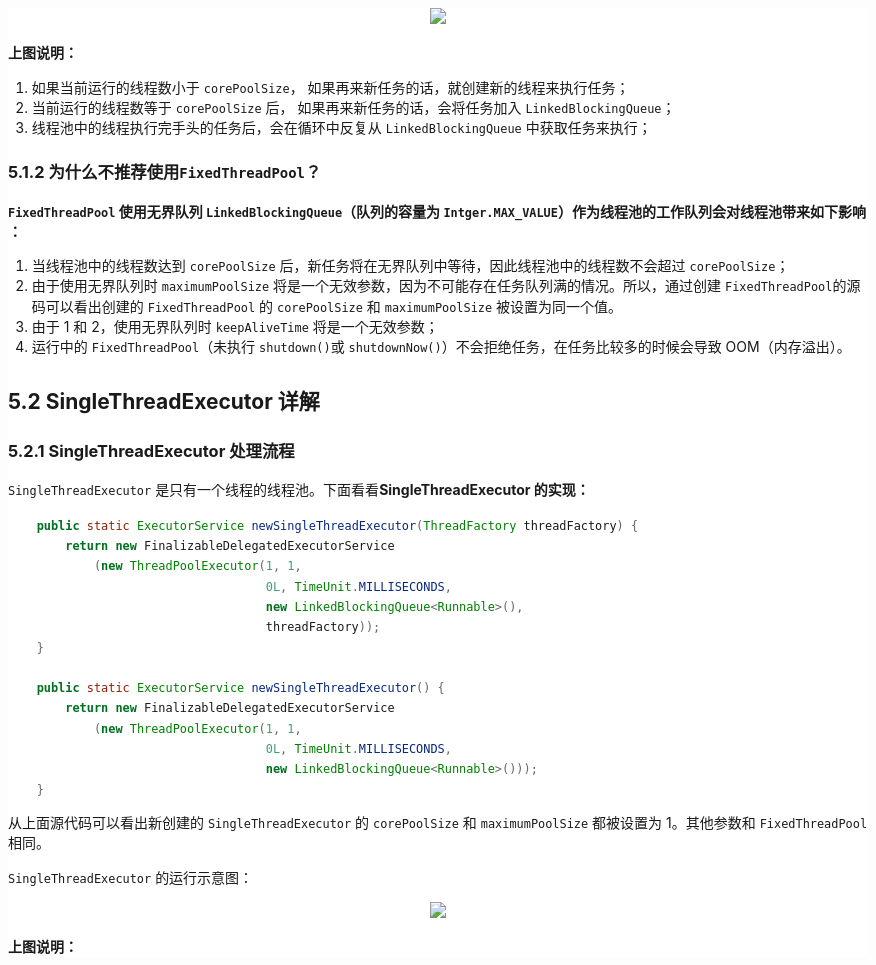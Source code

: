 <div align="center">  
<img src="https://img-blog.csdnimg.cn/202106191518384.png" width="600px"/>
</div>

**上图说明：**

1.  如果当前运行的线程数小于 `corePoolSize`， 如果再来新任务的话，就创建新的线程来执行任务；
2.  当前运行的线程数等于 `corePoolSize` 后， 如果再来新任务的话，会将任务加入 `LinkedBlockingQueue`；
3.  线程池中的线程执行完手头的任务后，会在循环中反复从 `LinkedBlockingQueue` 中获取任务来执行；

### 5.1.2 为什么不推荐使用`FixedThreadPool`？

**`FixedThreadPool` 使用无界队列 `LinkedBlockingQueue`（队列的容量为 `Intger.MAX_VALUE`）作为线程池的工作队列会对线程池带来如下影响 ：**

1. 当线程池中的线程数达到 `corePoolSize` 后，新任务将在无界队列中等待，因此线程池中的线程数不会超过 `corePoolSize`；
2. 由于使用无界队列时 `maximumPoolSize` 将是一个无效参数，因为不可能存在任务队列满的情况。所以，通过创建 `FixedThreadPool`的源码可以看出创建的 `FixedThreadPool` 的 `corePoolSize` 和 `maximumPoolSize` 被设置为同一个值。
3. 由于 1 和 2，使用无界队列时 `keepAliveTime` 将是一个无效参数；
4. 运行中的 `FixedThreadPool`（未执行 `shutdown()`或 `shutdownNow()`）不会拒绝任务，在任务比较多的时候会导致 OOM（内存溢出）。

## 5.2 SingleThreadExecutor 详解

### 5.2.1 SingleThreadExecutor 处理流程

`SingleThreadExecutor` 是只有一个线程的线程池。下面看看**SingleThreadExecutor 的实现：**

```java
    public static ExecutorService newSingleThreadExecutor(ThreadFactory threadFactory) {
        return new FinalizableDelegatedExecutorService
            (new ThreadPoolExecutor(1, 1,
                                    0L, TimeUnit.MILLISECONDS,
                                    new LinkedBlockingQueue<Runnable>(),
                                    threadFactory));
    }

	public static ExecutorService newSingleThreadExecutor() {
        return new FinalizableDelegatedExecutorService
            (new ThreadPoolExecutor(1, 1,
                                    0L, TimeUnit.MILLISECONDS,
                                    new LinkedBlockingQueue<Runnable>()));
    }
```

从上面源代码可以看出新创建的 `SingleThreadExecutor` 的 `corePoolSize` 和 `maximumPoolSize` 都被设置为 1。其他参数和 `FixedThreadPool` 相同。

`SingleThreadExecutor` 的运行示意图：

<div align="center">  
<img src="https://img-blog.csdnimg.cn/20210619152213331.png" width="600px"/>
</div>

**上图说明：**
